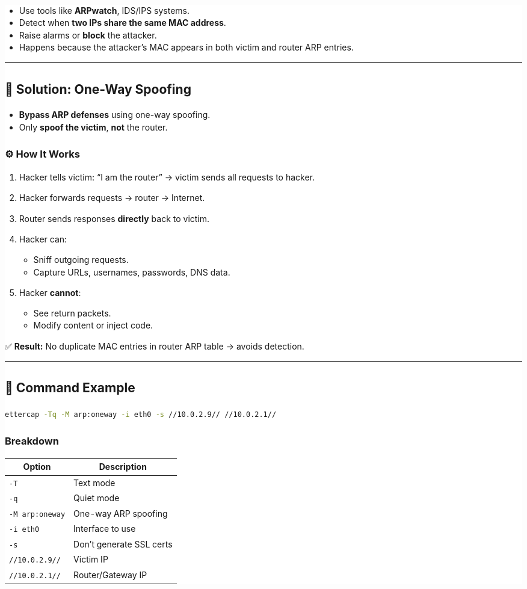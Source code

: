   * Use tools like **ARPwatch**, IDS/IPS systems.
  * Detect when **two IPs share the same MAC address**.
  * Raise alarms or **block** the attacker.
* Happens because the attacker’s MAC appears in both victim and router ARP entries.

---

## 🔹 Solution: One-Way Spoofing

* **Bypass ARP defenses** using one-way spoofing.
* Only **spoof the victim**, **not** the router.

### ⚙️ How It Works

1. Hacker tells victim:
   “I am the router” → victim sends all requests to hacker.
2. Hacker forwards requests → router → Internet.
3. Router sends responses **directly** back to victim.
4. Hacker can:

   * Sniff outgoing requests.
   * Capture URLs, usernames, passwords, DNS data.
5. Hacker **cannot**:

   * See return packets.
   * Modify content or inject code.

✅ **Result:**
No duplicate MAC entries in router ARP table → avoids detection.

---

## 🔹 Command Example

```bash
ettercap -Tq -M arp:oneway -i eth0 -s //10.0.2.9// //10.0.2.1//
```

### Breakdown

| Option          | Description              |
| --------------- | ------------------------ |
| `-T`            | Text mode                |
| `-q`            | Quiet mode               |
| `-M arp:oneway` | One-way ARP spoofing     |
| `-i eth0`       | Interface to use         |
| `-s`            | Don’t generate SSL certs |
| `//10.0.2.9//`  | Victim IP                |
| `//10.0.2.1//`  | Router/Gateway IP        |
